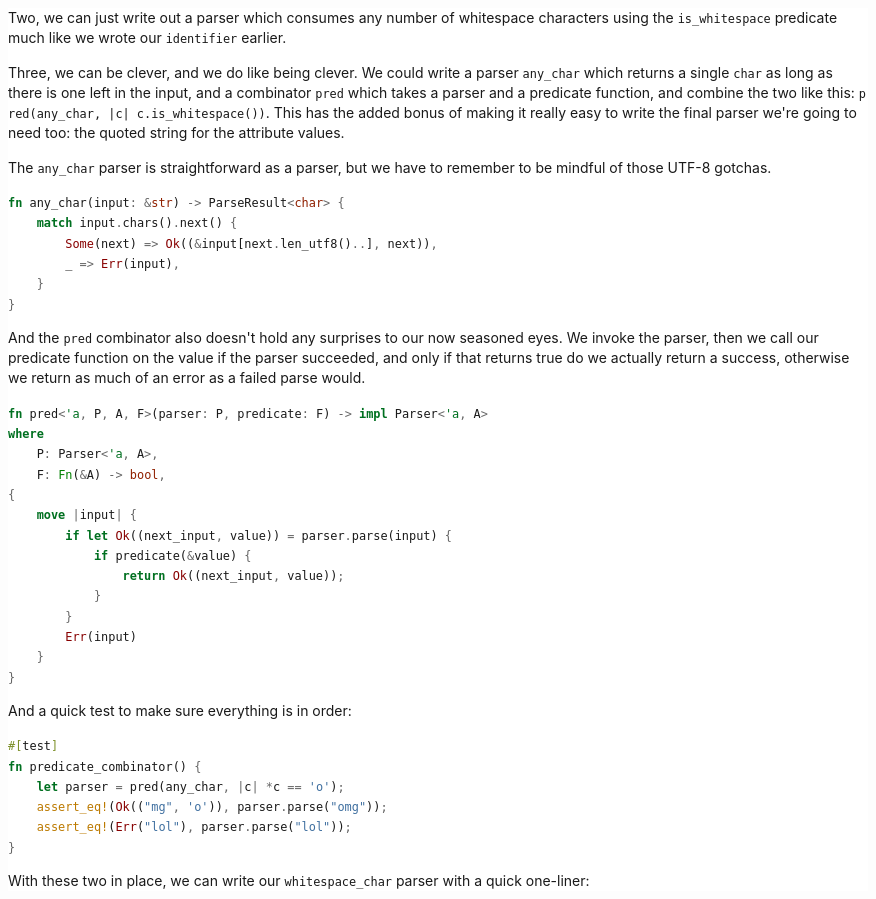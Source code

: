 Two, we can just write out a parser which consumes any number of whitespace characters using the
`is_whitespace` predicate much like we wrote our `identifier` earlier.

Three, we can be clever, and we do like being clever. We could write a parser `any_char` which
returns a single `char` as long as there is one left in the input, and a combinator `pred` which
takes a parser and a predicate function, and combine the two like this:
`pred(any_char, |c| c.is_whitespace())`. This has the added bonus of making it really easy to write
the final parser we're going to need too: the quoted string for the attribute values.

The `any_char` parser is straightforward as a parser, but we have to remember to be mindful of those
UTF-8 gotchas.

```rust
fn any_char(input: &str) -> ParseResult<char> {
    match input.chars().next() {
        Some(next) => Ok((&input[next.len_utf8()..], next)),
        _ => Err(input),
    }
}
```

And the `pred` combinator also doesn't hold any surprises to our now seasoned eyes. We invoke the
parser, then we call our predicate function on the value if the parser succeeded, and only if that
returns true do we actually return a success, otherwise we return as much of an error as a failed
parse would.

```rust
fn pred<'a, P, A, F>(parser: P, predicate: F) -> impl Parser<'a, A>
where
    P: Parser<'a, A>,
    F: Fn(&A) -> bool,
{
    move |input| {
        if let Ok((next_input, value)) = parser.parse(input) {
            if predicate(&value) {
                return Ok((next_input, value));
            }
        }
        Err(input)
    }
}
```

And a quick test to make sure everything is in order:

```rust
#[test]
fn predicate_combinator() {
    let parser = pred(any_char, |c| *c == 'o');
    assert_eq!(Ok(("mg", 'o')), parser.parse("omg"));
    assert_eq!(Err("lol"), parser.parse("lol"));
}
```

With these two in place, we can write our `whitespace_char` parser with a quick one-liner:
